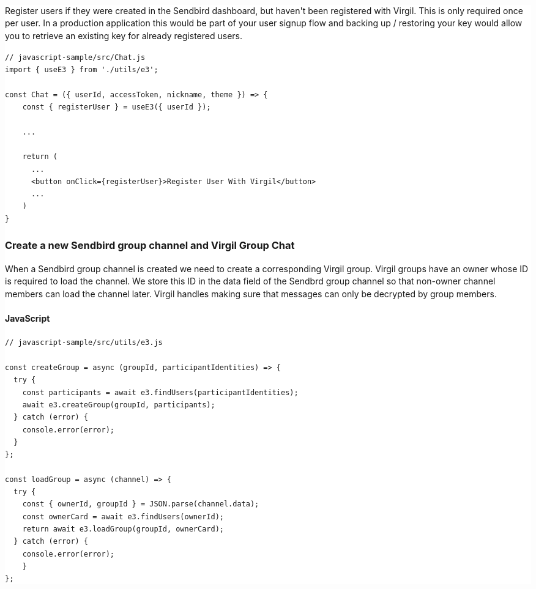 Register users if they were created in the Sendbird dashboard, but haven't been registered with Virgil. This is only required once per user. In a production application this would be part of your user signup flow and backing up / restoring your key would allow you to retrieve an existing key for already registered users.
```
// javascript-sample/src/Chat.js
import { useE3 } from './utils/e3';

const Chat = ({ userId, accessToken, nickname, theme }) => {
    const { registerUser } = useE3({ userId });

    ...

    return (
      ...
      <button onClick={registerUser}>Register User With Virgil</button>
      ...
    )
}
```

### Create a new Sendbird group channel and Virgil Group Chat

When a Sendbird group channel is created we need to create a corresponding Virgil group. Virgil groups have an owner whose ID is required to load the channel. We store this ID in the data field of the Sendbrd group channel so that non-owner channel members can load the channel later. Virgil handles making sure that messages can only be decrypted by group members.

#### JavaScript

```
// javascript-sample/src/utils/e3.js

const createGroup = async (groupId, participantIdentities) => {
  try {
    const participants = await e3.findUsers(participantIdentities);
    await e3.createGroup(groupId, participants);
  } catch (error) {
    console.error(error);
  }
};

const loadGroup = async (channel) => {
  try {
    const { ownerId, groupId } = JSON.parse(channel.data);
    const ownerCard = await e3.findUsers(ownerId);
    return await e3.loadGroup(groupId, ownerCard);
  } catch (error) {
    console.error(error);
    }
};
```
